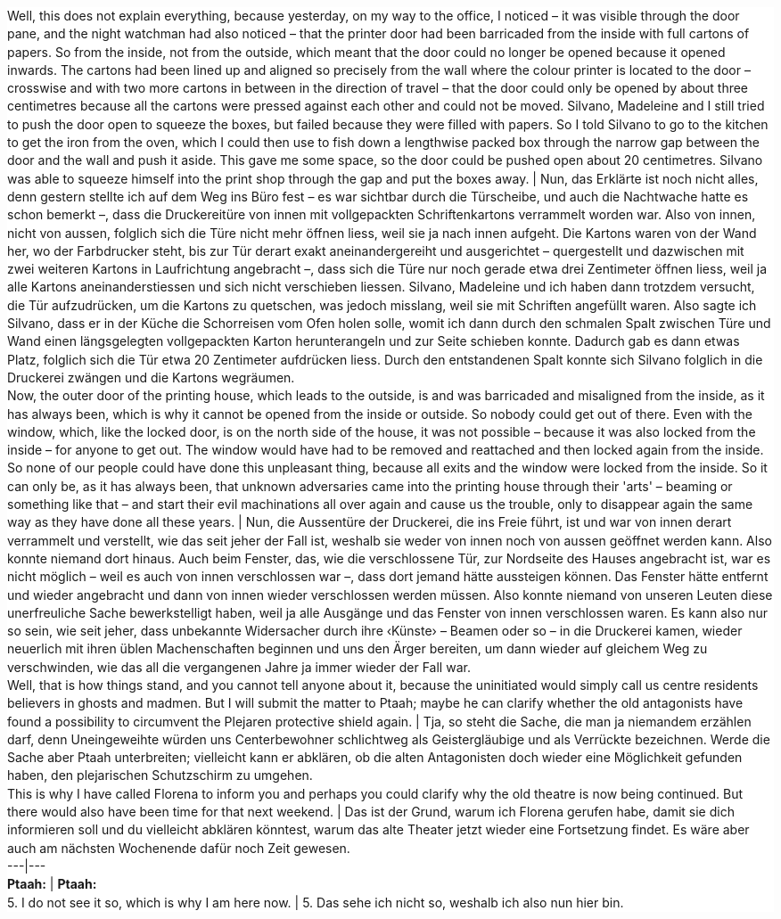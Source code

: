 Well, this does not explain everything, because yesterday, on my way to the office, I noticed – it was visible through the door pane, and the night watchman had also noticed – that the printer door had been barricaded from the inside with full cartons of papers. So from the inside, not from the outside, which meant that the door could no longer be opened because it opened inwards. The cartons had been lined up and aligned so precisely from the wall where the colour printer is located to the door – crosswise and with two more cartons in between in the direction of travel – that the door could only be opened by about three centimetres because all the cartons were pressed against each other and could not be moved. Silvano, Madeleine and I still tried to push the door open to squeeze the boxes, but failed because they were filled with papers. So I told Silvano to go to the kitchen to get the iron from the oven, which I could then use to fish down a lengthwise packed box through the narrow gap between the door and the wall and push it aside. This gave me some space, so the door could be pushed open about 20 centimetres. Silvano was able to squeeze himself into the print shop through the gap and put the boxes away.  | Nun, das Erklärte ist noch nicht alles, denn gestern stellte ich auf dem Weg ins Büro fest – es war sichtbar durch die Türscheibe, und auch die Nachtwache hatte es schon bemerkt –, dass die Druckereitüre von innen mit vollgepackten Schriftenkartons verrammelt worden war. Also von innen, nicht von aussen, folglich sich die Türe nicht mehr öffnen liess, weil sie ja nach innen aufgeht. Die Kartons waren von der Wand her, wo der Farbdrucker steht, bis zur Tür derart exakt aneinandergereiht und ausgerichtet – quergestellt und dazwischen mit zwei weiteren Kartons in Laufrichtung angebracht –, dass sich die Türe nur noch gerade etwa drei Zentimeter öffnen liess, weil ja alle Kartons aneinanderstiessen und sich nicht verschieben liessen. Silvano, Madeleine und ich haben dann trotzdem versucht, die Tür aufzudrücken, um die Kartons zu quetschen, was jedoch misslang, weil sie mit Schriften angefüllt waren. Also sagte ich Silvano, dass er in der Küche die Schorreisen vom Ofen holen solle, womit ich dann durch den schmalen Spalt zwischen Türe und Wand einen längsgelegten vollgepackten Karton herunterangeln und zur Seite schieben konnte. Dadurch gab es dann etwas Platz, folglich sich die Tür etwa 20 Zentimeter aufdrücken liess. Durch den entstandenen Spalt konnte sich Silvano folglich in die Druckerei zwängen und die Kartons wegräumen.   
Now, the outer door of the printing house, which leads to the outside, is and was barricaded and misaligned from the inside, as it has always been, which is why it cannot be opened from the inside or outside. So nobody could get out of there. Even with the window, which, like the locked door, is on the north side of the house, it was not possible – because it was also locked from the inside – for anyone to get out. The window would have had to be removed and reattached and then locked again from the inside. So none of our people could have done this unpleasant thing, because all exits and the window were locked from the inside. So it can only be, as it has always been, that unknown adversaries came into the printing house through their 'arts' – beaming or something like that – and start their evil machinations all over again and cause us the trouble, only to disappear again the same way as they have done all these years.  | Nun, die Aussentüre der Druckerei, die ins Freie führt, ist und war von innen derart verrammelt und verstellt, wie das seit jeher der Fall ist, weshalb sie weder von innen noch von aussen geöffnet werden kann. Also konnte niemand dort hinaus. Auch beim Fenster, das, wie die verschlossene Tür, zur Nordseite des Hauses angebracht ist, war es nicht möglich – weil es auch von innen verschlossen war –, dass dort jemand hätte aussteigen können. Das Fenster hätte entfernt und wieder angebracht und dann von innen wieder verschlossen werden müssen. Also konnte niemand von unseren Leuten diese unerfreuliche Sache bewerkstelligt haben, weil ja alle Ausgänge und das Fenster von innen verschlossen waren. Es kann also nur so sein, wie seit jeher, dass unbekannte Widersacher durch ihre ‹Künste› – Beamen oder so – in die Druckerei kamen, wieder neuerlich mit ihren üblen Machenschaften beginnen und uns den Ärger bereiten, um dann wieder auf gleichem Weg zu verschwinden, wie das all die vergangenen Jahre ja immer wieder der Fall war.   
Well, that is how things stand, and you cannot tell anyone about it, because the uninitiated would simply call us centre residents believers in ghosts and madmen. But I will submit the matter to Ptaah; maybe he can clarify whether the old antagonists have found a possibility to circumvent the Plejaren protective shield again.  | Tja, so steht die Sache, die man ja niemandem erzählen darf, denn Uneingeweihte würden uns Centerbewohner schlichtweg als Geistergläubige und als Verrückte bezeichnen. Werde die Sache aber Ptaah unterbreiten; vielleicht kann er abklären, ob die alten Antagonisten doch wieder eine Möglichkeit gefunden haben, den plejarischen Schutzschirm zu umgehen.   
This is why I have called Florena to inform you and perhaps you could clarify why the old theatre is now being continued. But there would also have been time for that next weekend.  | Das ist der Grund, warum ich Florena gerufen habe, damit sie dich informieren soll und du vielleicht abklären könntest, warum das alte Theater jetzt wieder eine Fortsetzung findet. Es wäre aber auch am nächsten Wochenende dafür noch Zeit gewesen.   
---|---  
**Ptaah:** | **Ptaah:**  
5. I do not see it so, which is why I am here now.  | 5. Das sehe ich nicht so, weshalb ich also nun hier bin.   